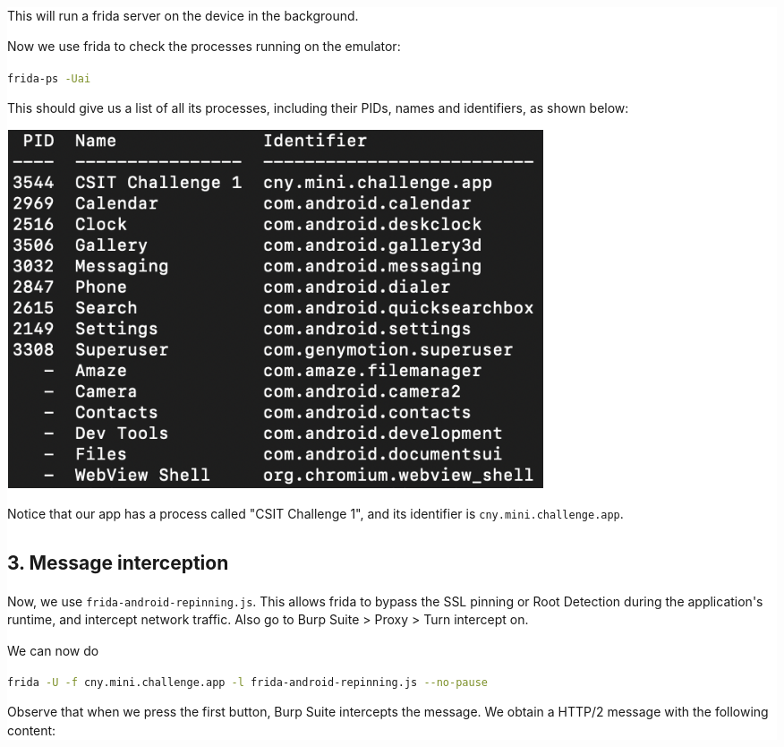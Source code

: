 This will run a frida server on the device in the background.

Now we use frida to check the processes running on the emulator:

```bash
frida-ps -Uai
```

This should give us a list of all its processes, including their PIDs, names and identifiers, as shown below:

<img src = "/assets/CNY_2024_CHALL/emulator_processes.png" alt="Emulator processes screenshot" style="width: 600px; height: 400px">

Notice that our app has a process called "CSIT Challenge 1", and its identifier is `cny.mini.challenge.app`.

## 3. Message interception

Now, we use `frida-android-repinning.js`. This allows frida to bypass the SSL pinning or Root Detection during the application's runtime, and intercept network traffic. Also go to Burp Suite > Proxy > Turn intercept on.

We can now do

```bash
frida -U -f cny.mini.challenge.app -l frida-android-repinning.js --no-pause
```

Observe that when we press the first button, Burp Suite intercepts the message. We obtain a HTTP/2 message with the following content:
